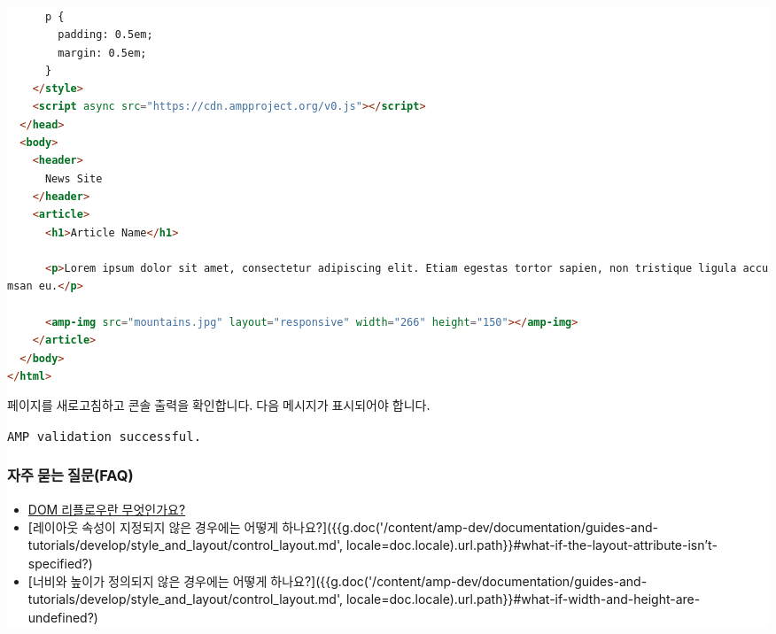 ```html
      p {
        padding: 0.5em;
        margin: 0.5em;
      }
    </style>
    <script async src="https://cdn.ampproject.org/v0.js"></script>
  </head>
  <body>
    <header>
      News Site
    </header>
    <article>
      <h1>Article Name</h1>

      <p>Lorem ipsum dolor sit amet, consectetur adipiscing elit. Etiam egestas tortor sapien, non tristique ligula accumsan eu.</p>

      <amp-img src="mountains.jpg" layout="responsive" width="266" height="150"></amp-img>
    </article>
  </body>
</html>
```

페이지를 새로고침하고 콘솔 출력을 확인합니다. 다음 메시지가 표시되어야 합니다.

<pre class="success-text">
AMP validation successful.
</pre>

### 자주 묻는 질문(FAQ)

- [DOM 리플로우란 무엇인가요?](http://stackoverflow.com/a/27637245)
- [레이아웃 속성이 지정되지 않은 경우에는 어떻게 하나요?]({{g.doc('/content/amp-dev/documentation/guides-and-tutorials/develop/style_and_layout/control_layout.md', locale=doc.locale).url.path}}#what-if-the-layout-attribute-isn’t-specified?)
- [너비와 높이가 정의되지 않은 경우에는 어떻게 하나요?]({{g.doc('/content/amp-dev/documentation/guides-and-tutorials/develop/style_and_layout/control_layout.md', locale=doc.locale).url.path}}#what-if-width-and-height-are-undefined?)
